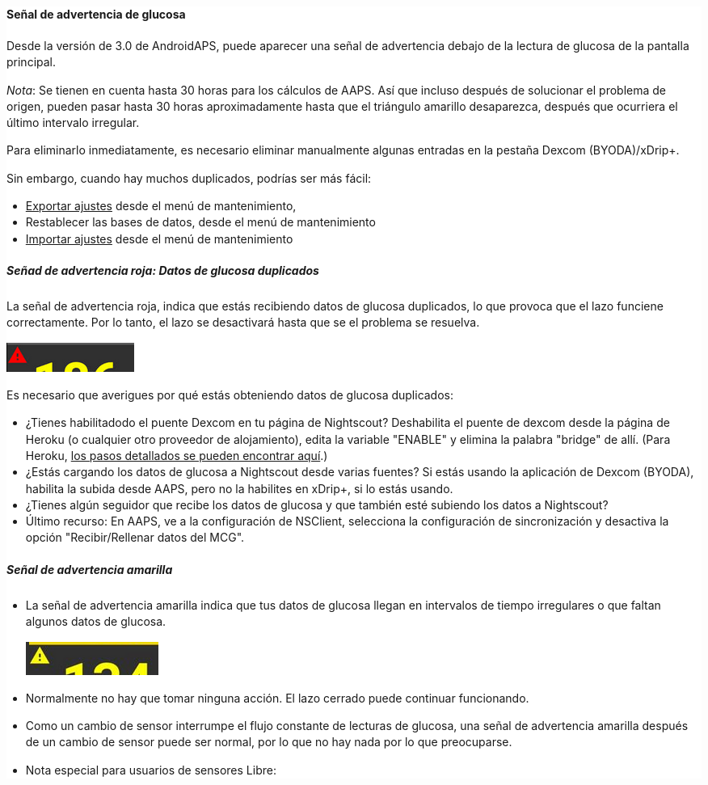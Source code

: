 #### Señal de advertencia de glucosa

Desde la versión de 3.0 de AndroidAPS, puede aparecer una señal de advertencia debajo de la lectura de glucosa de la pantalla principal.

*Nota*: Se tienen en cuenta hasta 30 horas para los cálculos de AAPS. Así que incluso después de solucionar el problema de origen, pueden pasar hasta 30 horas aproximadamente hasta que el triángulo amarillo desaparezca, después que ocurriera el último intervalo irregular.

Para eliminarlo inmediatamente, es necesario eliminar manualmente algunas entradas en la pestaña Dexcom (BYODA)/xDrip+.

Sin embargo, cuando hay muchos duplicados, podrías ser más fácil:

* [Exportar ajustes](../Usage/ExportImportSettings.md) desde el menú de mantenimiento,
* Restablecer las bases de datos, desde el menú de mantenimiento
* [Importar ajustes](../Usage/ExportImportSettings.md) desde el menú de mantenimiento

##### Señad de advertencia roja: Datos de glucosa duplicados

La señal de advertencia roja, indica que estás recibiendo datos de glucosa duplicados, lo que provoca que el lazo funciene correctamente. Por lo tanto, el lazo se desactivará hasta que se el problema se resuelva.

![Triángulo de adverntencia de glucosa en rojo](../images/bg_warn_red.png)

Es necesario que averigues por qué estás obteniendo datos de glucosa duplicados:

* ¿Tienes habilitadodo el puente Dexcom en tu página de Nightscout? Deshabilita el puente de dexcom desde la página de Heroku (o cualquier otro proveedor de alojamiento), edita la variable "ENABLE" y elimina la palabra "bridge" de allí. (Para Heroku, [los pasos detallados se pueden encontrar aquí](https://nightscout.github.io/troubleshoot/troublehoot/#heroku-settings).)
* ¿Estás cargando los datos de glucosa a Nightscout desde varias fuentes? Si estás usando la aplicación de Dexcom (BYODA), habilita la subida desde AAPS, pero no la habilites en xDrip+, si lo estás usando.
* ¿Tienes algún seguidor que recibe los datos de glucosa y que también esté subiendo los datos a Nightscout?
* Último recurso: En AAPS, ve a la configuración de NSClient, selecciona la configuración de sincronización y desactiva la opción "Recibir/Rellenar datos del MCG".

##### Señal de advertencia amarilla

* La señal de advertencia amarilla indica que tus datos de glucosa llegan en intervalos de tiempo irregulares o que faltan algunos datos de glucosa.
   
   ![Triángulo de adverntencia de glucosa en amarillo](../images/bg_warn_yellow.png)

* Normalmente no hay que tomar ninguna acción. El lazo cerrado puede continuar funcionando.

* Como un cambio de sensor interrumpe el flujo constante de lecturas de glucosa, una señal de advertencia amarilla después de un cambio de sensor puede ser normal, por lo que no hay nada por lo que preocuparse.
* Nota especial para usuarios de sensores Libre:
   